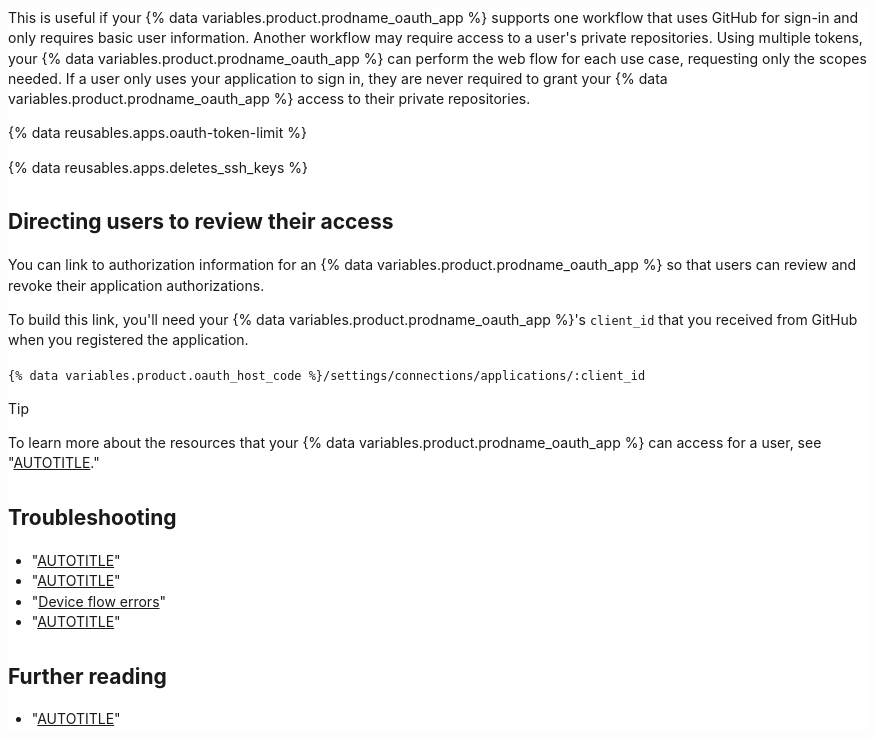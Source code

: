 This is useful if your {% data variables.product.prodname_oauth_app %} supports one workflow that uses GitHub for sign-in and only requires basic user information. Another workflow may require access to a user's private repositories. Using multiple tokens, your {% data variables.product.prodname_oauth_app %} can perform the web flow for each use case, requesting only the scopes needed. If a user only uses your application to sign in, they are never required to grant your {% data variables.product.prodname_oauth_app %} access to their private repositories.

{% data reusables.apps.oauth-token-limit %}

{% data reusables.apps.deletes_ssh_keys %}

## Directing users to review their access

You can link to authorization information for an {% data variables.product.prodname_oauth_app %} so that users can review and revoke their application authorizations.

To build this link, you'll need your {% data variables.product.prodname_oauth_app %}'s `client_id` that you received from GitHub when you registered the application.

```http
{% data variables.product.oauth_host_code %}/settings/connections/applications/:client_id
```

> [!TIP]
> To learn more about the resources that your {% data variables.product.prodname_oauth_app %} can access for a user, see "[AUTOTITLE](/rest/guides/discovering-resources-for-a-user)."

## Troubleshooting

* "[AUTOTITLE](/apps/oauth-apps/maintaining-oauth-apps/troubleshooting-authorization-request-errors)"
* "[AUTOTITLE](/apps/oauth-apps/maintaining-oauth-apps/troubleshooting-oauth-app-access-token-request-errors)"
* "[Device flow errors](#error-codes-for-the-device-flow)"
* "[AUTOTITLE](/authentication/keeping-your-account-and-data-secure/token-expiration-and-revocation)"

## Further reading

* "[AUTOTITLE](/authentication/keeping-your-account-and-data-secure/about-authentication-to-github)"
